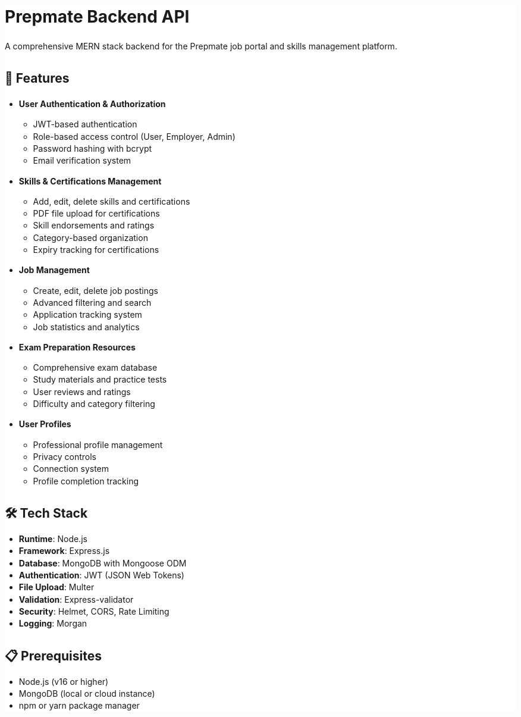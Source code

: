 # Prepmate Backend API

A comprehensive MERN stack backend for the Prepmate job portal and skills management platform.

## 🚀 Features

- **User Authentication & Authorization**
  - JWT-based authentication
  - Role-based access control (User, Employer, Admin)
  - Password hashing with bcrypt
  - Email verification system

- **Skills & Certifications Management**
  - Add, edit, delete skills and certifications
  - PDF file upload for certifications
  - Skill endorsements and ratings
  - Category-based organization
  - Expiry tracking for certifications

- **Job Management**
  - Create, edit, delete job postings
  - Advanced filtering and search
  - Application tracking system
  - Job statistics and analytics

- **Exam Preparation Resources**
  - Comprehensive exam database
  - Study materials and practice tests
  - User reviews and ratings
  - Difficulty and category filtering

- **User Profiles**
  - Professional profile management
  - Privacy controls
  - Connection system
  - Profile completion tracking

## 🛠️ Tech Stack

- **Runtime**: Node.js
- **Framework**: Express.js
- **Database**: MongoDB with Mongoose ODM
- **Authentication**: JWT (JSON Web Tokens)
- **File Upload**: Multer
- **Validation**: Express-validator
- **Security**: Helmet, CORS, Rate Limiting
- **Logging**: Morgan

## 📋 Prerequisites

- Node.js (v16 or higher)
- MongoDB (local or cloud instance)
- npm or yarn package manager

